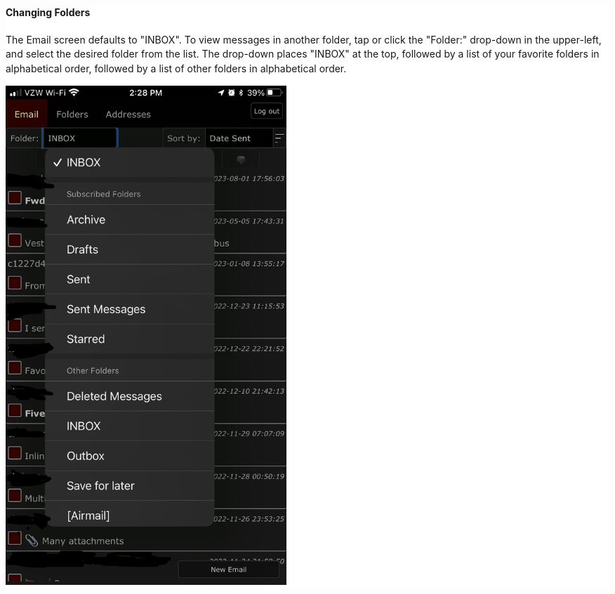 #### Changing Folders

The Email screen defaults to "INBOX". To view messages in another folder, tap or click the "Folder:" drop-down in the upper-left, and select the desired folder from the list. The drop-down places "INBOX" at the top, followed by a list of your favorite folders in alphabetical order, followed by a list of other folders in alphabetical order.

<img src="./app_screens/11_email_change_folder.jpeg" alt="Email Page" width="400" />

